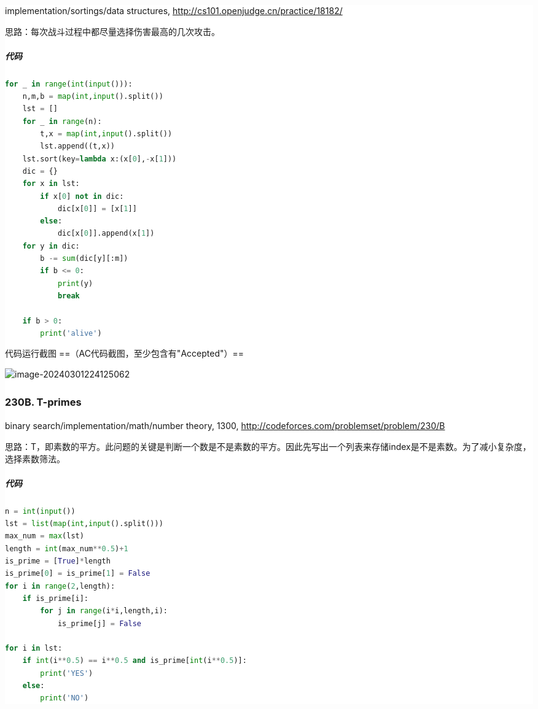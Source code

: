implementation/sortings/data structures, http://cs101.openjudge.cn/practice/18182/



思路：每次战斗过程中都尽量选择伤害最高的几次攻击。



##### 代码

```python
for _ in range(int(input())):
    n,m,b = map(int,input().split())
    lst = []
    for _ in range(n):
        t,x = map(int,input().split())
        lst.append((t,x))
    lst.sort(key=lambda x:(x[0],-x[1]))
    dic = {}
    for x in lst:
        if x[0] not in dic:
            dic[x[0]] = [x[1]]
        else:
            dic[x[0]].append(x[1])
    for y in dic:
        b -= sum(dic[y][:m])
        if b <= 0:
            print(y)
            break

    if b > 0:
        print('alive')
```



代码运行截图 ==（AC代码截图，至少包含有"Accepted"）==

![image-20240301224125062](C:\Users\tlsqlink\AppData\Roaming\Typora\typora-user-images\image-20240301224125062.png)



### 230B. T-primes

binary search/implementation/math/number theory, 1300, http://codeforces.com/problemset/problem/230/B



思路：T，即素数的平方。此问题的关键是判断一个数是不是素数的平方。因此先写出一个列表来存储index是不是素数。为了减小复杂度，选择素数筛法。



##### 代码

```python
n = int(input())
lst = list(map(int,input().split()))
max_num = max(lst)
length = int(max_num**0.5)+1
is_prime = [True]*length
is_prime[0] = is_prime[1] = False
for i in range(2,length):
    if is_prime[i]:
        for j in range(i*i,length,i):
            is_prime[j] = False

for i in lst:
    if int(i**0.5) == i**0.5 and is_prime[int(i**0.5)]:
        print('YES')
    else:
        print('NO')
```
